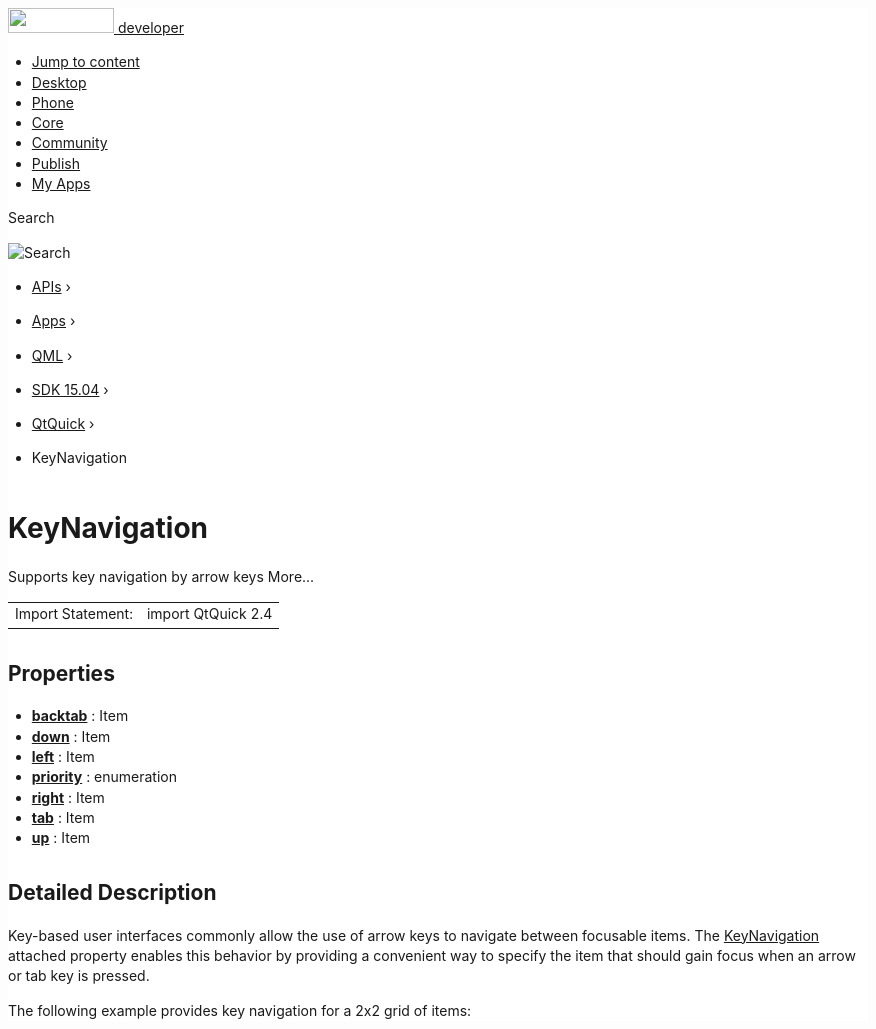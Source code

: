 <a href="https://developer.ubuntu.com/" class="logo-ubuntu"><img src="https://developer.ubuntu.com/assets/sites/ubuntu/latest/u/img/logos/logo-ubuntu-orange.svg" width="106" height="25" /> <span>developer</span></a>

-   [Jump to content](index.html#main-content)
-   [Desktop](https://developer.ubuntu.com/en/desktop/)
-   [Phone](https://developer.ubuntu.com/en/phone/)
-   [Core](https://developer.ubuntu.com/core)
-   [Community](https://developer.ubuntu.com/en/community/)
-   [Publish](https://developer.ubuntu.com/en/publish/)
-   [My Apps](https://myapps.developer.ubuntu.com/)

Search

<img src="https://developer.ubuntu.com/assets/sites/ubuntu/latest/u/img/search-white.svg" alt="Search" height="28" />

-   [APIs](../../../../index.html) ›
-   [Apps](../../../index.html) ›
-   [QML](../../index.html) ›
-   [SDK 15.04](../index.html) ›
-   [QtQuick](../QtQuick/index.html) ›



-   KeyNavigation

KeyNavigation
=============

<span class="subtitle"></span>
Supports key navigation by arrow keys More...

|                   |                    |
|-------------------|--------------------|
| Import Statement: | import QtQuick 2.4 |

<span id="properties"></span>
Properties
----------

-   ****[backtab](index.html#backtab-prop)**** : Item
-   ****[down](index.html#down-prop)**** : Item
-   ****[left](index.html#left-prop)**** : Item
-   ****[priority](index.html#priority-prop)**** : enumeration
-   ****[right](index.html#right-prop)**** : Item
-   ****[tab](index.html#tab-prop)**** : Item
-   ****[up](index.html#up-prop)**** : Item

<span id="details"></span>
Detailed Description
--------------------

Key-based user interfaces commonly allow the use of arrow keys to navigate between focusable items. The [KeyNavigation](index.html) attached property enables this behavior by providing a convenient way to specify the item that should gain focus when an arrow or tab key is pressed.

The following example provides key navigation for a 2x2 grid of items:
